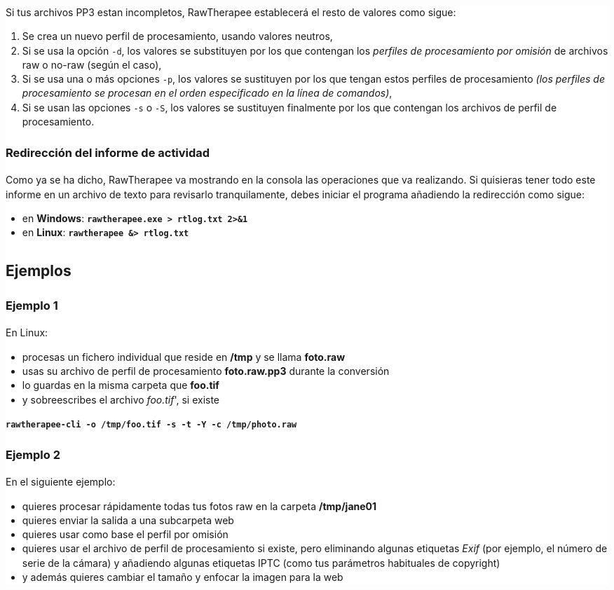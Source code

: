 Si tus archivos PP3 estan incompletos, RawTherapee establecerá el resto
de valores como sigue:

1.  Se crea un nuevo perfil de procesamiento, usando valores neutros,
2.  Si se usa la opción `-d`, los valores se substituyen por los que
    contengan los *perfiles de procesamiento por omisión* de archivos
    raw o no-raw (según el caso),
3.  Si se usa una o más opciones `-p`, los valores se sustituyen por los
    que tengan estos perfiles de procesamiento *(los perfiles de
    procesamiento se procesan en el orden especificado en la línea de
    comandos)*,
4.  Si se usan las opciones `-s` o `-S`, los valores se sustituyen
    finalmente por los que contengan los archivos de perfil de
    procesamiento.

### Redirección del informe de actividad

Como ya se ha dicho, RawTherapee va mostrando en la consola las
operaciones que va realizando. Si quisieras tener todo este informe en
un archivo de texto para revisarlo tranquilamente, debes iniciar el
programa añadiendo la redirección como sigue:

- en **Windows**:
  **`rawtherapee.exe > rtlog.txt 2>&1`**
- en **Linux**:
  **`rawtherapee &> rtlog.txt`**

## Ejemplos

### Ejemplo 1

En Linux:

- procesas un fichero individual que reside en **/tmp** y se llama
  **foto.raw**
- usas su archivo de perfil de procesamiento **foto.raw.pp3** durante la
  conversión
- lo guardas en la misma carpeta que **foo.tif**
- y sobreescribes el archivo *foo.tif*', si existe

**`rawtherapee-cli -o /tmp/foo.tif -s -t -Y -c /tmp/photo.raw`**

### Ejemplo 2

En el siguiente ejemplo:

- quieres procesar rápidamente todas tus fotos raw en la carpeta
  **/tmp/jane01**
- quieres enviar la salida a una subcarpeta web
- quieres usar como base el perfil por omisión
- quieres usar el archivo de perfil de procesamiento si existe, pero
  eliminando algunas etiquetas *Exif* (por ejemplo, el número de serie
  de la cámara) y añadiendo algunas etiquetas IPTC (como tus parámetros
  habituales de copyright)
- y además quieres cambiar el tamaño y enfocar la imagen para la web
